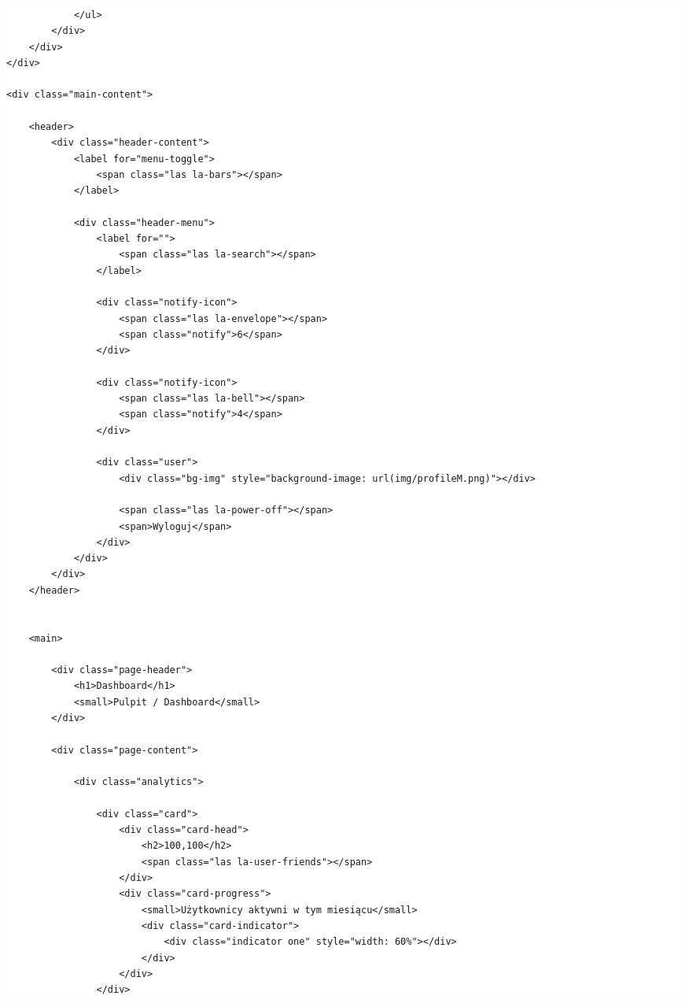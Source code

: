                 </ul>
            </div>
        </div>
    </div>

    <div class="main-content">

        <header>
            <div class="header-content">
                <label for="menu-toggle">
                    <span class="las la-bars"></span>
                </label>

                <div class="header-menu">
                    <label for="">
                        <span class="las la-search"></span>
                    </label>

                    <div class="notify-icon">
                        <span class="las la-envelope"></span>
                        <span class="notify">6</span>
                    </div>

                    <div class="notify-icon">
                        <span class="las la-bell"></span>
                        <span class="notify">4</span>
                    </div>

                    <div class="user">
                        <div class="bg-img" style="background-image: url(img/profileM.png)"></div>

                        <span class="las la-power-off"></span>
                        <span>Wyloguj</span>
                    </div>
                </div>
            </div>
        </header>


        <main>

            <div class="page-header">
                <h1>Dashboard</h1>
                <small>Pulpit / Dashboard</small>
            </div>

            <div class="page-content">

                <div class="analytics">

                    <div class="card">
                        <div class="card-head">
                            <h2>100,100</h2>
                            <span class="las la-user-friends"></span>
                        </div>
                        <div class="card-progress">
                            <small>Użytkownicy aktywni w tym miesiącu</small>
                            <div class="card-indicator">
                                <div class="indicator one" style="width: 60%"></div>
                            </div>
                        </div>
                    </div>
